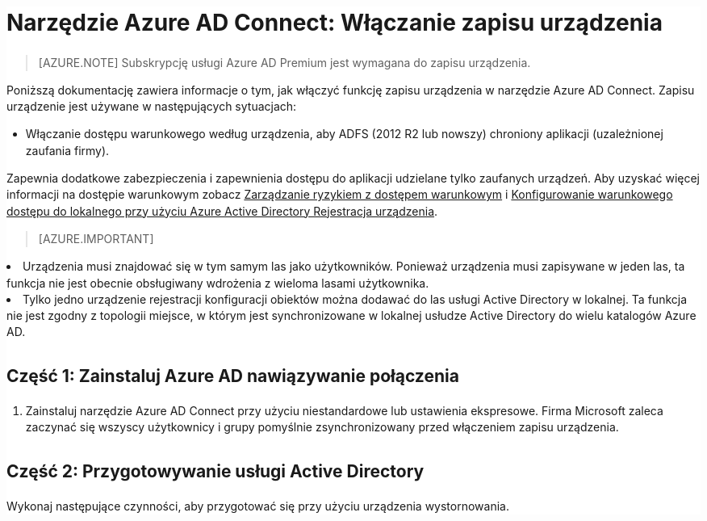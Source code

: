 <properties
    pageTitle="Narzędzie Azure AD Connect: Włączanie zapisu urządzenia | Microsoft Azure"
    description="Jak włączyć zapisu urządzenia za pomocą narzędzie Azure AD Connect szczegóły tego dokumentu"
    services="active-directory"
    documentationCenter=""
    authors="billmath"
    manager="femila"
    editor="curtand"/>

<tags
    ms.service="active-directory"  
    ms.workload="identity"
    ms.tgt_pltfrm="na"
    ms.devlang="na"
    ms.topic="article"
    ms.date="08/29/2016"
    ms.author="billmath"/>

# <a name="azure-ad-connect-enabling-device-writeback"></a>Narzędzie Azure AD Connect: Włączanie zapisu urządzenia

>[AZURE.NOTE] Subskrypcję usługi Azure AD Premium jest wymagana do zapisu urządzenia.

Poniższą dokumentację zawiera informacje o tym, jak włączyć funkcję zapisu urządzenia w narzędzie Azure AD Connect. Zapisu urządzenie jest używane w następujących sytuacjach:

- Włączanie dostępu warunkowego według urządzenia, aby ADFS (2012 R2 lub nowszy) chroniony aplikacji (uzależnionej zaufania firmy).

Zapewnia dodatkowe zabezpieczenia i zapewnienia dostępu do aplikacji udzielane tylko zaufanych urządzeń. Aby uzyskać więcej informacji na dostępie warunkowym zobacz [Zarządzanie ryzykiem z dostępem warunkowym](active-directory-conditional-access.md) i [Konfigurowanie warunkowego dostępu do lokalnego przy użyciu Azure Active Directory Rejestracja urządzenia](https://msdn.microsoft.com/library/azure/dn788908.aspx).

>[AZURE.IMPORTANT]
<li>Urządzenia musi znajdować się w tym samym las jako użytkowników. Ponieważ urządzenia musi zapisywane w jeden las, ta funkcja nie jest obecnie obsługiwany wdrożenia z wieloma lasami użytkownika.</li>
<li>Tylko jedno urządzenie rejestracji konfiguracji obiektów można dodawać do las usługi Active Directory w lokalnej. Ta funkcja nie jest zgodny z topologii miejsce, w którym jest synchronizowane w lokalnej usłudze Active Directory do wielu katalogów Azure AD.</li>

## <a name="part-1-install-azure-ad-connect"></a>Część 1: Zainstaluj Azure AD nawiązywanie połączenia
1. Zainstaluj narzędzie Azure AD Connect przy użyciu niestandardowe lub ustawienia ekspresowe. Firma Microsoft zaleca zaczynać się wszyscy użytkownicy i grupy pomyślnie zsynchronizowany przed włączeniem zapisu urządzenia.

## <a name="part-2-prepare-active-directory"></a>Część 2: Przygotowywanie usługi Active Directory
Wykonaj następujące czynności, aby przygotować się przy użyciu urządzenia wystornowania.
